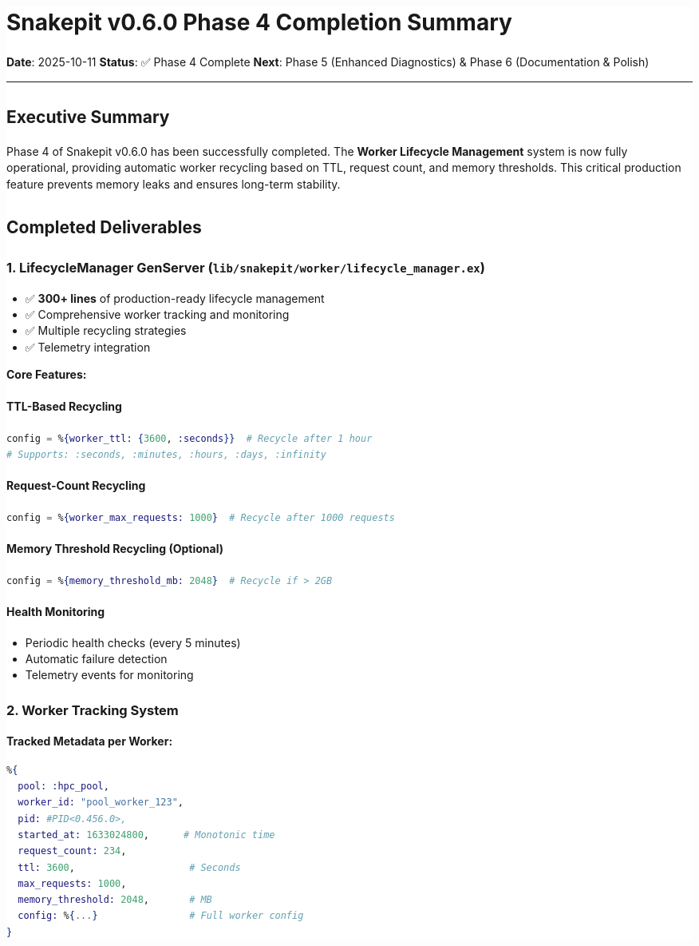 # Snakepit v0.6.0 Phase 4 Completion Summary

**Date**: 2025-10-11
**Status**: ✅ Phase 4 Complete
**Next**: Phase 5 (Enhanced Diagnostics) & Phase 6 (Documentation & Polish)

---

## Executive Summary

Phase 4 of Snakepit v0.6.0 has been successfully completed. The **Worker Lifecycle Management** system is now fully operational, providing automatic worker recycling based on TTL, request count, and memory thresholds. This critical production feature prevents memory leaks and ensures long-term stability.

## Completed Deliverables

### 1. LifecycleManager GenServer (`lib/snakepit/worker/lifecycle_manager.ex`)
- ✅ **300+ lines** of production-ready lifecycle management
- ✅ Comprehensive worker tracking and monitoring
- ✅ Multiple recycling strategies
- ✅ Telemetry integration

**Core Features:**

#### TTL-Based Recycling
```elixir
config = %{worker_ttl: {3600, :seconds}}  # Recycle after 1 hour
# Supports: :seconds, :minutes, :hours, :days, :infinity
```

#### Request-Count Recycling
```elixir
config = %{worker_max_requests: 1000}  # Recycle after 1000 requests
```

#### Memory Threshold Recycling (Optional)
```elixir
config = %{memory_threshold_mb: 2048}  # Recycle if > 2GB
```

#### Health Monitoring
- Periodic health checks (every 5 minutes)
- Automatic failure detection
- Telemetry events for monitoring

### 2. Worker Tracking System

**Tracked Metadata per Worker:**
```elixir
%{
  pool: :hpc_pool,
  worker_id: "pool_worker_123",
  pid: #PID<0.456.0>,
  started_at: 1633024800,      # Monotonic time
  request_count: 234,
  ttl: 3600,                    # Seconds
  max_requests: 1000,
  memory_threshold: 2048,       # MB
  config: %{...}                # Full worker config
}
```

